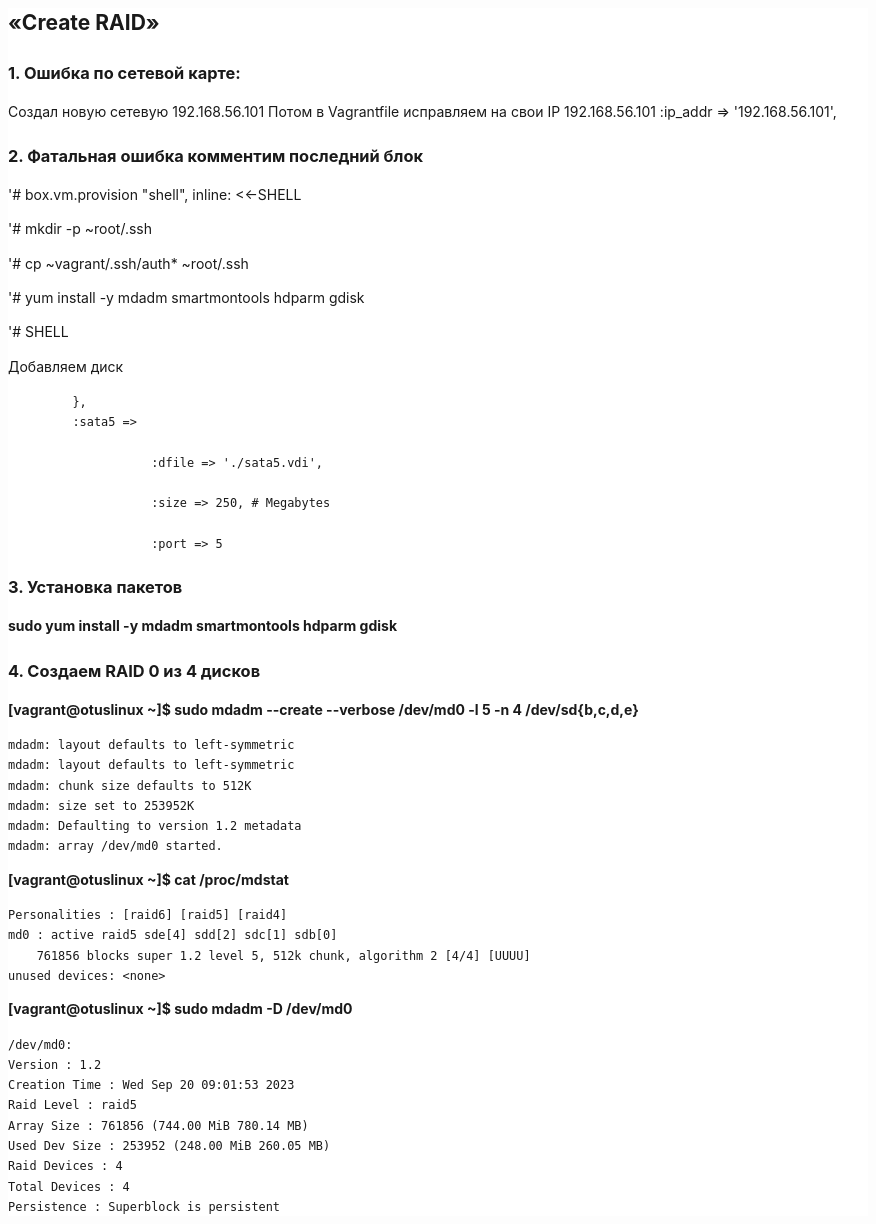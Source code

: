 ## «Create RAID»

 ### 1.	Ошибка по сетевой карте:
Создал новую сетевую 192.168.56.101
Потом в Vagrantfile исправляем на свои IP 192.168.56.101
       :ip_addr => '192.168.56.101',

### 2.	Фатальная ошибка комментим последний блок
'#         box.vm.provision "shell", inline: <<-SHELL

'#             mkdir -p ~root/.ssh

'#              cp ~vagrant/.ssh/auth* ~root/.ssh

'#             yum install -y mdadm smartmontools hdparm gdisk

'#         SHELL


Добавляем диск 

			 },
			 :sata5 => 
		
                        :dfile => './sata5.vdi',
			
                        :size => 250, # Megabytes
			
                        :port => 5
			

 ### 3.	Установка пакетов 
**sudo yum install -y mdadm smartmontools hdparm gdisk**

 ### 4.	Создаем RAID 0 из 4 дисков
**[vagrant@otuslinux ~]$ sudo mdadm --create --verbose /dev/md0 -l 5 -n 4 /dev/sd{b,c,d,e}**

	mdadm: layout defaults to left-symmetric
	mdadm: layout defaults to left-symmetric
	mdadm: chunk size defaults to 512K
	mdadm: size set to 253952K
	mdadm: Defaulting to version 1.2 metadata
	mdadm: array /dev/md0 started.

**[vagrant@otuslinux ~]$ cat /proc/mdstat** 

	Personalities : [raid6] [raid5] [raid4] 
	md0 : active raid5 sde[4] sdd[2] sdc[1] sdb[0]
      	761856 blocks super 1.2 level 5, 512k chunk, algorithm 2 [4/4] [UUUU]
	unused devices: <none>

**[vagrant@otuslinux ~]$ sudo mdadm -D /dev/md0** 

	/dev/md0:
 	Version : 1.2
	Creation Time : Wed Sep 20 09:01:53 2023
	Raid Level : raid5
	Array Size : 761856 (744.00 MiB 780.14 MB)
	Used Dev Size : 253952 (248.00 MiB 260.05 MB)
	Raid Devices : 4
	Total Devices : 4
	Persistence : Superblock is persistent
